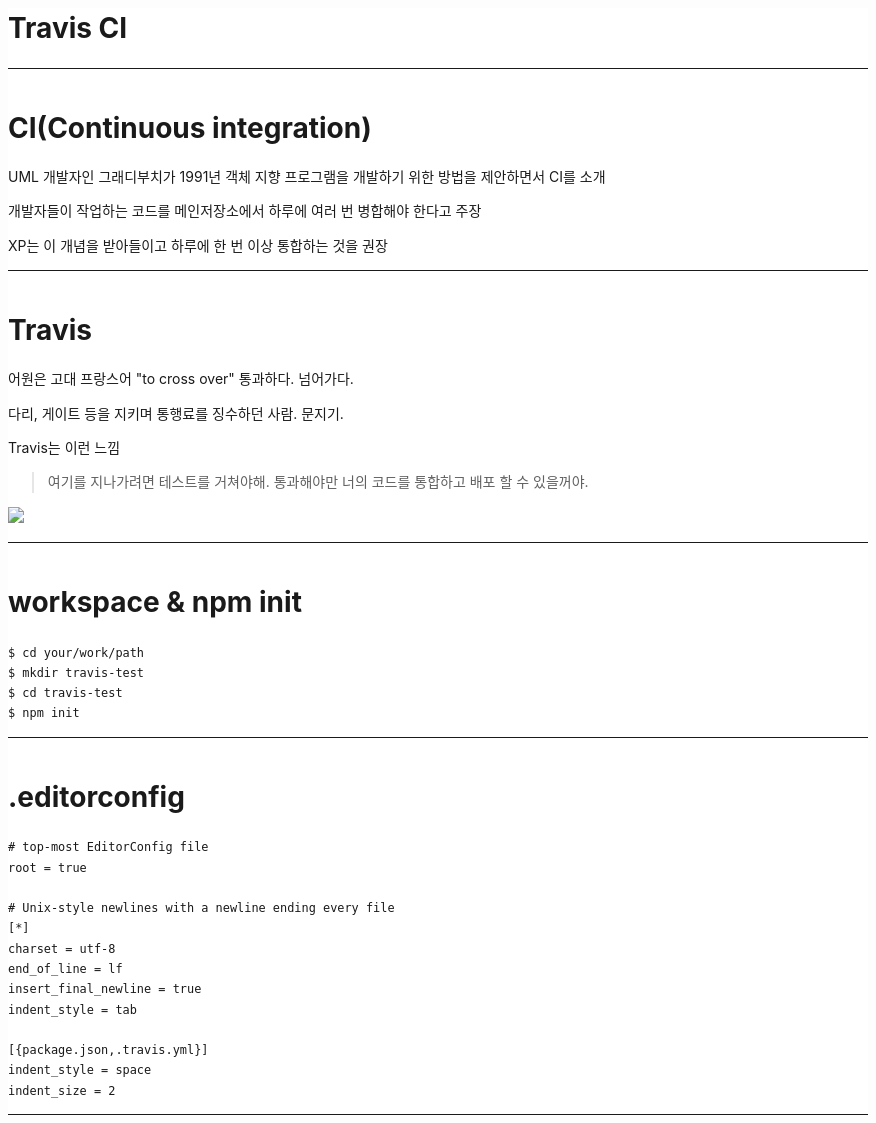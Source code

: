 Travis CI
===

---

# CI(Continuous integration)

UML 개발자인 그래디부치가
1991년 객체 지향 프로그램을 개발하기 위한 방법을 제안하면서 CI를 소개

개발자들이 작업하는 코드를
메인저장소에서 하루에 여러 번 병합해야 한다고 주장

XP는 이 개념을 받아들이고 하루에 한 번 이상 통합하는 것을 권장

---

# Travis

어원은 고대 프랑스어
"to cross over" 통과하다. 넘어가다.

다리, 게이트 등을 지키며 통행료를 징수하던 사람. 문지기.

Travis는 이런 느낌
>여기를 지나가려면 테스트를 거쳐야해.
통과해야만 너의 코드를 통합하고 배포 할 수 있을꺼야.

![](https://workablehr.s3.amazonaws.com/uploads/account/logo/11901/large_Mascot-fullcolor-png.png)

---


# workspace & npm init

``` sh
$ cd your/work/path
$ mkdir travis-test
$ cd travis-test
$ npm init
```

---

# .editorconfig

``` text
# top-most EditorConfig file
root = true

# Unix-style newlines with a newline ending every file
[*]
charset = utf-8
end_of_line = lf
insert_final_newline = true
indent_style = tab

[{package.json,.travis.yml}]
indent_style = space
indent_size = 2
```

---